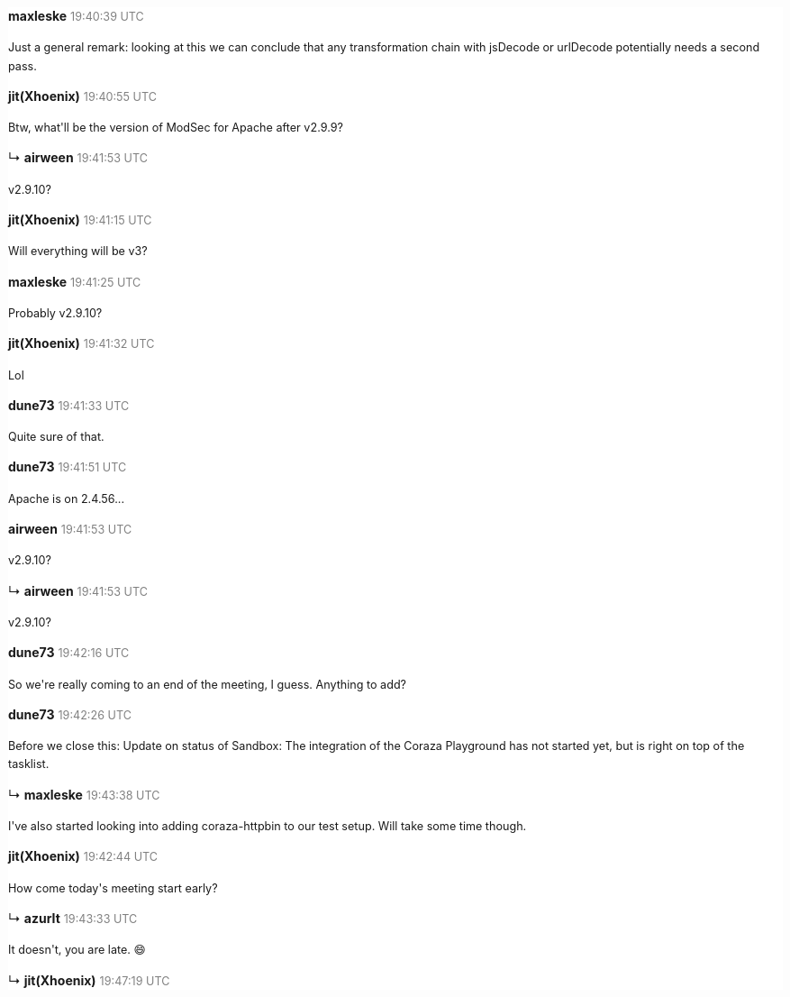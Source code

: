 **maxleske** <span style="color: grey; font-size: 90%;">19:40:39 UTC</span>

<span style="font-size: 90%;">Just a general remark: looking at this we can conclude that any transformation chain with jsDecode or urlDecode potentially needs a second pass.</span>

**jit(Xhoenix)** <span style="color: grey; font-size: 90%;">19:40:55 UTC</span>

<span style="font-size: 90%;">Btw, what'll be the version of ModSec for Apache after v2.9.9?</span>

↳ **airween** <span style="color: grey; font-size: 90%;">19:41:53 UTC</span>

<span style="font-size: 90%;">v2.9.10?</span>

**jit(Xhoenix)** <span style="color: grey; font-size: 90%;">19:41:15 UTC</span>

<span style="font-size: 90%;">Will everything will be v3?</span>

**maxleske** <span style="color: grey; font-size: 90%;">19:41:25 UTC</span>

<span style="font-size: 90%;">Probably v2.9.10?</span>

**jit(Xhoenix)** <span style="color: grey; font-size: 90%;">19:41:32 UTC</span>

<span style="font-size: 90%;">Lol</span>

**dune73** <span style="color: grey; font-size: 90%;">19:41:33 UTC</span>

<span style="font-size: 90%;">Quite sure of that.</span>

**dune73** <span style="color: grey; font-size: 90%;">19:41:51 UTC</span>

<span style="font-size: 90%;">Apache is on 2.4.56...</span>

**airween** <span style="color: grey; font-size: 90%;">19:41:53 UTC</span>

<span style="font-size: 90%;">v2.9.10?</span>

↳ **airween** <span style="color: grey; font-size: 90%;">19:41:53 UTC</span>

<span style="font-size: 90%;">v2.9.10?</span>

**dune73** <span style="color: grey; font-size: 90%;">19:42:16 UTC</span>

<span style="font-size: 90%;">So we're really coming to an end of the meeting, I guess. Anything to add?</span>

**dune73** <span style="color: grey; font-size: 90%;">19:42:26 UTC</span>

<span style="font-size: 90%;">Before we close this: Update on status of Sandbox: The integration of the Coraza Playground has not started yet, but is right on top of the tasklist.</span>

↳ **maxleske** <span style="color: grey; font-size: 90%;">19:43:38 UTC</span>

<span style="font-size: 90%;">I've also started looking into adding coraza-httpbin to our test setup. Will take some time though.</span>

**jit(Xhoenix)** <span style="color: grey; font-size: 90%;">19:42:44 UTC</span>

<span style="font-size: 90%;">How come today's meeting start early?</span>

↳ **azurIt** <span style="color: grey; font-size: 90%;">19:43:33 UTC</span>

<span style="font-size: 90%;">It doesn't, you are late. :smile:</span>

↳ **jit(Xhoenix)** <span style="color: grey; font-size: 90%;">19:47:19 UTC</span>
